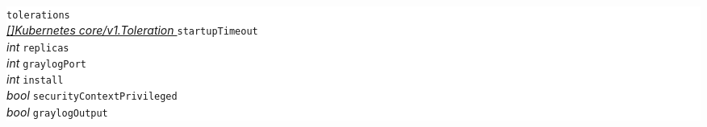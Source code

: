<td>
<code>tolerations</code><br/>
<em>
<a href="https://kubernetes.io/docs/reference/generated/kubernetes-api/v1.30/#toleration-v1-core">
[]Kubernetes core/v1.Toleration
</a>
</em>
</td>
<td>
</td>
</tr>
<tr>
<td>
<code>startupTimeout</code><br/>
<em>
int
</em>
</td>
<td>
</td>
</tr>
<tr>
<td>
<code>replicas</code><br/>
<em>
int
</em>
</td>
<td>
</td>
</tr>
<tr>
<td>
<code>graylogPort</code><br/>
<em>
int
</em>
</td>
<td>
</td>
</tr>
<tr>
<td>
<code>install</code><br/>
<em>
bool
</em>
</td>
<td>
</td>
</tr>
<tr>
<td>
<code>securityContextPrivileged</code><br/>
<em>
bool
</em>
</td>
<td>
</td>
</tr>
<tr>
<td>
<code>graylogOutput</code><br/>